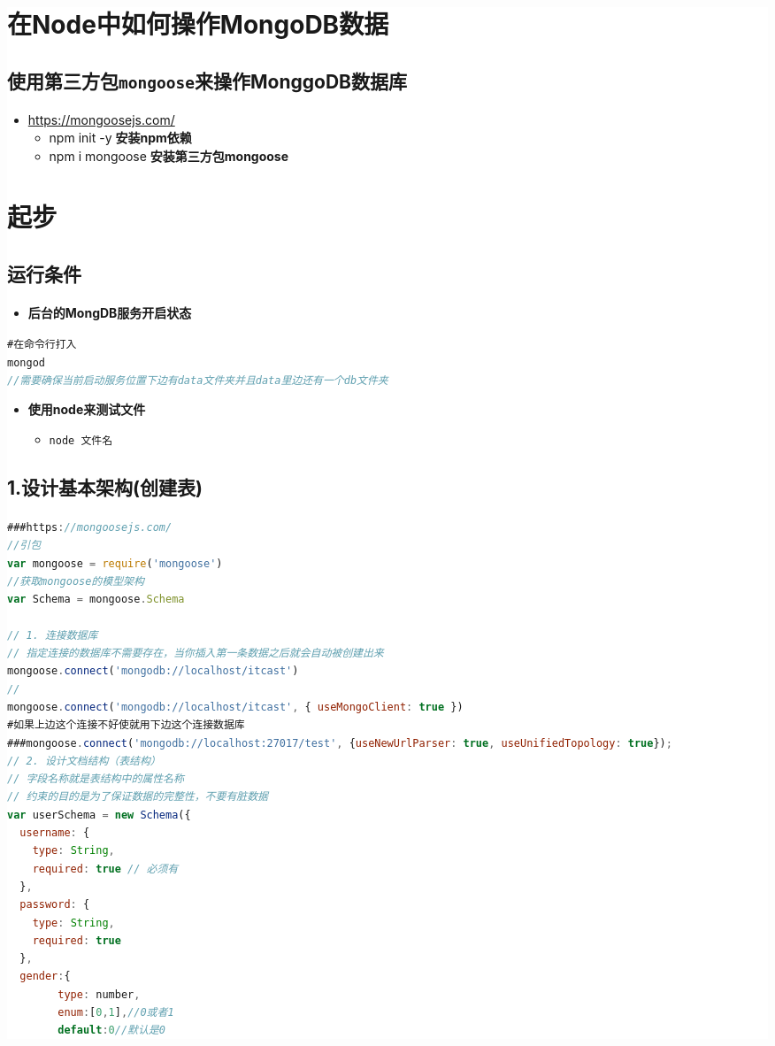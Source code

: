 # 在Node中如何操作MongoDB数据

## 使用第三方包`mongoose`来操作MonggoDB数据库

- https://mongoosejs.com/
  - npm init -y  **安装npm依赖**
  - npm i mongoose **安装第三方包mongoose**

# 起步



## 运行条件

- **后台的MongDB服务开启状态**

```javascript
#在命令行打入
mongod
//需要确保当前启动服务位置下边有data文件夹并且data里边还有一个db文件夹
```



- **使用node来测试文件**

  - ```shell
    node 文件名
    ```



## 1.设计基本架构(创建表)

```javascript
###https://mongoosejs.com/
//引包
var mongoose = require('mongoose')
//获取mongoose的模型架构
var Schema = mongoose.Schema

// 1. 连接数据库
// 指定连接的数据库不需要存在，当你插入第一条数据之后就会自动被创建出来
mongoose.connect('mongodb://localhost/itcast')
//
mongoose.connect('mongodb://localhost/itcast', { useMongoClient: true })
#如果上边这个连接不好使就用下边这个连接数据库
###mongoose.connect('mongodb://localhost:27017/test', {useNewUrlParser: true, useUnifiedTopology: true});
// 2. 设计文档结构（表结构）
// 字段名称就是表结构中的属性名称
// 约束的目的是为了保证数据的完整性，不要有脏数据
var userSchema = new Schema({
  username: {
    type: String,
    required: true // 必须有
  },
  password: {
    type: String,
    required: true
  },
  gender:{
		type: number,
		enum:[0,1],//0或者1
   		default:0//默认是0
```